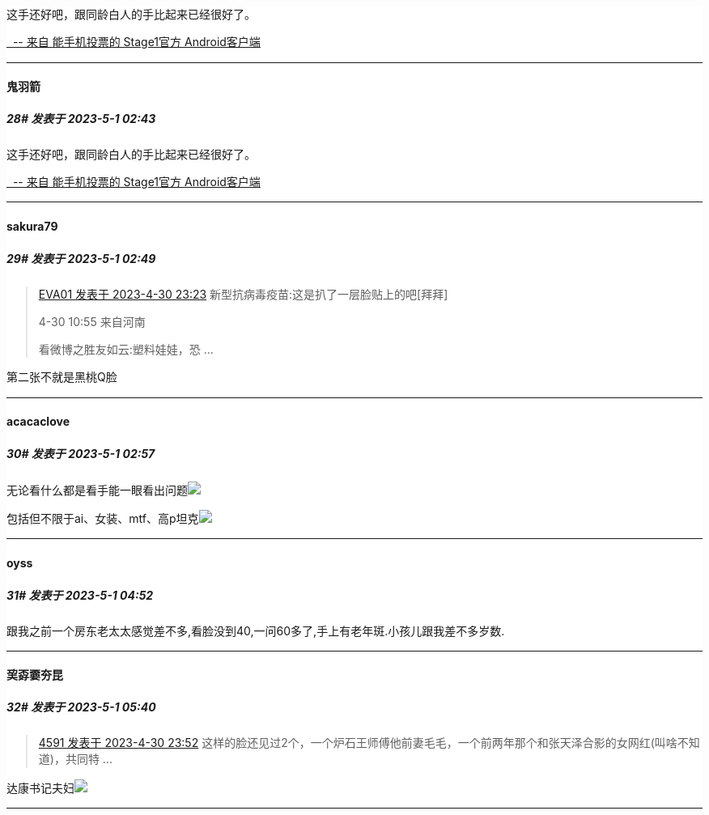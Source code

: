 这手还好吧，跟同龄白人的手比起来已经很好了。

[  -- 来自 能手机投票的 Stage1官方 Android客户端](https://www.coolapk.com/apk/140634)

*****

####  鬼羽箭  
##### 28#       发表于 2023-5-1 02:43

这手还好吧，跟同龄白人的手比起来已经很好了。

[  -- 来自 能手机投票的 Stage1官方 Android客户端](https://www.coolapk.com/apk/140634)

*****

####  sakura79  
##### 29#       发表于 2023-5-1 02:49

<blockquote><a href="httphttps://bbs.saraba1st.com/2b/forum.php?mod=redirect&amp;goto=findpost&amp;pid=60677842&amp;ptid=2132544" target="_blank">EVA01 发表于 2023-4-30 23:23</a>
新型抗病毒疫苗:这是扒了一层脸贴上的吧[拜拜]

4-30 10:55 来自河南

看微博之胜友如云:塑料娃娃，恐 ...</blockquote>
第二张不就是黑桃Q脸

*****

####  acacaclove  
##### 30#       发表于 2023-5-1 02:57

无论看什么都是看手能一眼看出问题<img src="https://static.saraba1st.com/image/smiley/face2017/067.png" referrerpolicy="no-referrer">

包括但不限于ai、女装、mtf、高p坦克<img src="https://static.saraba1st.com/image/smiley/face2017/067.png" referrerpolicy="no-referrer">


*****

####  oyss  
##### 31#       发表于 2023-5-1 04:52

跟我之前一个房东老太太感觉差不多,看脸没到40,一问60多了,手上有老年斑.小孩儿跟我差不多岁数.

*****

####  巭孬嫑夯昆  
##### 32#       发表于 2023-5-1 05:40

<blockquote><a href="httphttps://bbs.saraba1st.com/2b/forum.php?mod=redirect&amp;goto=findpost&amp;pid=60678337&amp;ptid=2132544" target="_blank">4591 发表于 2023-4-30 23:52</a>
这样的脸还见过2个，一个炉石王师傅他前妻毛毛，一个前两年那个和张天泽合影的女网红(叫啥不知道)，共同特 ...</blockquote>
达康书记夫妇<img src="https://static.saraba1st.com/image/smiley/face2017/018.png" referrerpolicy="no-referrer">

*****
